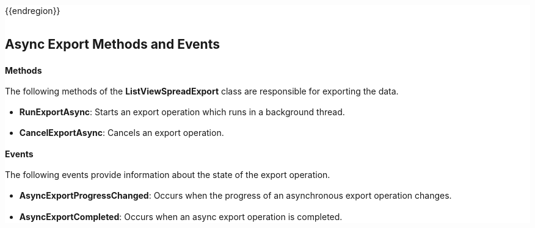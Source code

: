 {{endregion}} 

## Async Export Methods and Events

__Methods__

The following methods of the __ListViewSpreadExport__ class are responsible for exporting the data.

* __RunExportAsync__: Starts an export operation which runs in a background thread.

* __CancelExportAsync__: Cancels an export operation.

__Events__

The following events provide information about the state of the export operation.

* __AsyncExportProgressChanged__: Occurs when the progress of an asynchronous export operation changes.

* __AsyncExportCompleted__: Occurs when an async export operation is completed.